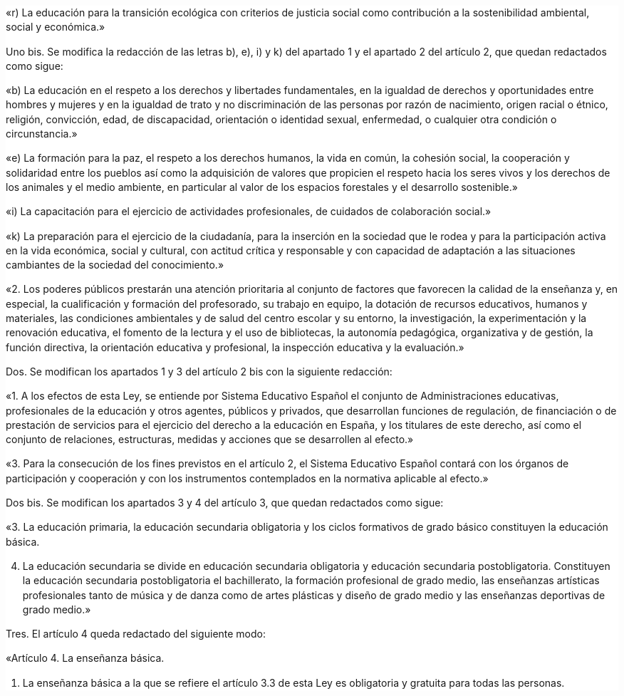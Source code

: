 «r) La educación para la transición ecológica con criterios de justicia social como contribución a la sostenibilidad ambiental, social y económica.»

Uno bis. Se modifica la redacción de las letras b), e), i) y k) del apartado 1 y el apartado 2 del artículo 2, que quedan redactados como sigue:

«b) La educación en el respeto a los derechos y libertades fundamentales, en la igualdad de derechos y oportunidades entre hombres y mujeres y en la igualdad de trato y no discriminación de las personas por razón de nacimiento, origen racial o étnico, religión, convicción, edad, de discapacidad, orientación o identidad sexual, enfermedad, o cualquier otra condición o circunstancia.»

«e) La formación para la paz, el respeto a los derechos humanos, la vida en común, la cohesión social, la cooperación y solidaridad entre los pueblos así como la adquisición de valores que propicien el respeto hacia los seres vivos y los derechos de los animales y el medio ambiente, en particular al valor de los espacios forestales y el desarrollo sostenible.»

«i) La capacitación para el ejercicio de actividades profesionales, de cuidados de colaboración social.»

«k) La preparación para el ejercicio de la ciudadanía, para la inserción en la sociedad que le rodea y para la participación activa en la vida económica, social y cultural, con actitud crítica y responsable y con capacidad de adaptación a las situaciones cambiantes de la sociedad del conocimiento.»

«2. Los poderes públicos prestarán una atención prioritaria al conjunto de factores que favorecen la calidad de la enseñanza y, en especial, la cualificación y formación del profesorado, su trabajo en equipo, la dotación de recursos educativos, humanos y materiales, las condiciones ambientales y de salud del centro escolar y su entorno, la investigación, la experimentación y la renovación educativa, el fomento de la lectura y el uso de bibliotecas, la autonomía pedagógica, organizativa y de gestión, la función directiva, la orientación educativa y profesional, la inspección educativa y la evaluación.»

Dos. Se modifican los apartados 1 y 3 del artículo 2 bis con la siguiente redacción:

«1. A los efectos de esta Ley, se entiende por Sistema Educativo Español el conjunto de Administraciones educativas, profesionales de la educación y otros agentes, públicos y privados, que desarrollan funciones de regulación, de financiación o de prestación de servicios para el ejercicio del derecho a la educación en España, y los titulares de este derecho, así como el conjunto de relaciones, estructuras, medidas y acciones que se desarrollen al efecto.»

«3. Para la consecución de los fines previstos en el artículo 2, el Sistema Educativo Español contará con los órganos de participación y cooperación y con los instrumentos contemplados en la normativa aplicable al efecto.»

Dos bis. Se modifican los apartados 3 y 4 del artículo 3, que quedan redactados como sigue:

«3. La educación primaria, la educación secundaria obligatoria y los ciclos formativos de grado básico constituyen la educación básica.

4. La educación secundaria se divide en educación secundaria obligatoria y educación secundaria postobligatoria. Constituyen la educación secundaria postobligatoria el bachillerato, la formación profesional de grado medio, las enseñanzas artísticas profesionales tanto de música y de danza como de artes plásticas y diseño de grado medio y las enseñanzas deportivas de grado medio.»

Tres. El artículo 4 queda redactado del siguiente modo:

«Artículo 4. La enseñanza básica.

1. La enseñanza básica a la que se refiere el artículo 3.3 de esta Ley es obligatoria y gratuita para todas las personas.
